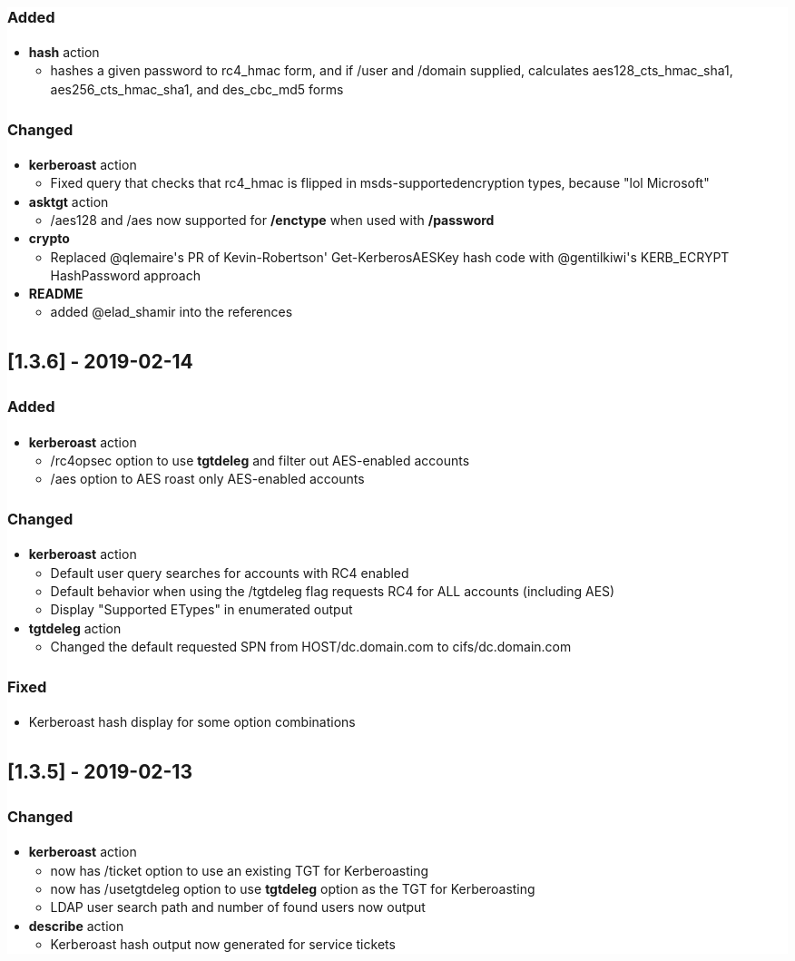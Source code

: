 ### Added

* **hash** action
  * hashes a given password to rc4_hmac form, and if /user and /domain supplied, calculates aes128_cts_hmac_sha1, aes256_cts_hmac_sha1, and des_cbc_md5 forms

### Changed

* **kerberoast** action
  * Fixed query that checks that rc4_hmac is flipped in msds-supportedencryption types, because "lol Microsoft"
* **asktgt** action
  * /aes128 and /aes now supported for **/enctype** when used with **/password**
* **crypto**
  * Replaced @qlemaire's PR of Kevin-Robertson' Get-KerberosAESKey hash code with @gentilkiwi's KERB_ECRYPT HashPassword approach
* **README**
  * added @elad_shamir into the references

## [1.3.6] - 2019-02-14

### Added

* **kerberoast** action
  * /rc4opsec option to use **tgtdeleg** and filter out AES-enabled accounts
  * /aes option to AES roast only AES-enabled accounts

### Changed

* **kerberoast** action
  * Default user query searches for accounts with RC4 enabled
  * Default behavior when using the /tgtdeleg flag requests RC4 for ALL accounts (including AES)
  * Display "Supported ETypes" in enumerated output
* **tgtdeleg** action
  * Changed the default requested SPN from HOST/dc.domain.com to cifs/dc.domain.com

### Fixed

* Kerberoast hash display for some option combinations

## [1.3.5] - 2019-02-13

### Changed

* **kerberoast** action
  * now has /ticket option to use an existing TGT for Kerberoasting
  * now has /usetgtdeleg option to use **tgtdeleg** option as the TGT for Kerberoasting
  * LDAP user search path and number of found users now output
* **describe** action
  * Kerberoast hash output now generated for service tickets
